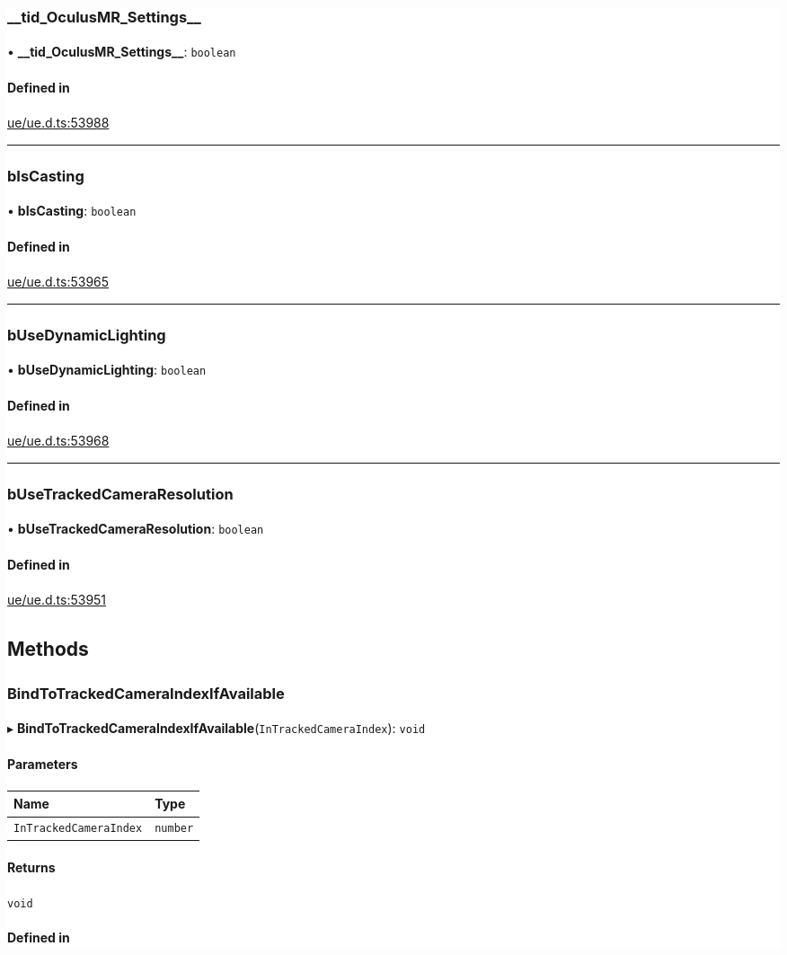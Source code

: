 ### \_\_tid\_OculusMR\_Settings\_\_

• **\_\_tid\_OculusMR\_Settings\_\_**: `boolean`

#### Defined in

[ue/ue.d.ts:53988](https://github.com/YugMetaverse/yug_typings/blob/b7d9b19/ue/ue.d.ts#L53988)

___

### bIsCasting

• **bIsCasting**: `boolean`

#### Defined in

[ue/ue.d.ts:53965](https://github.com/YugMetaverse/yug_typings/blob/b7d9b19/ue/ue.d.ts#L53965)

___

### bUseDynamicLighting

• **bUseDynamicLighting**: `boolean`

#### Defined in

[ue/ue.d.ts:53968](https://github.com/YugMetaverse/yug_typings/blob/b7d9b19/ue/ue.d.ts#L53968)

___

### bUseTrackedCameraResolution

• **bUseTrackedCameraResolution**: `boolean`

#### Defined in

[ue/ue.d.ts:53951](https://github.com/YugMetaverse/yug_typings/blob/b7d9b19/ue/ue.d.ts#L53951)

## Methods

### BindToTrackedCameraIndexIfAvailable

▸ **BindToTrackedCameraIndexIfAvailable**(`InTrackedCameraIndex`): `void`

#### Parameters

| Name | Type |
| :------ | :------ |
| `InTrackedCameraIndex` | `number` |

#### Returns

`void`

#### Defined in
